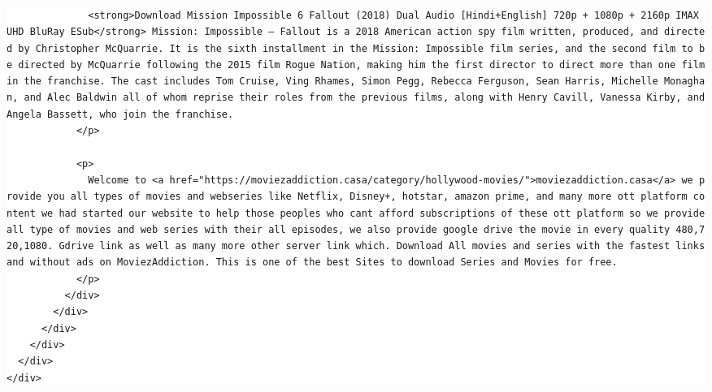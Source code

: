                   <strong>Download Mission Impossible 6 Fallout (2018) Dual Audio [Hindi+English] 720p + 1080p + 2160p IMAX UHD BluRay ESub</strong> Mission: Impossible – Fallout is a 2018 American action spy film written, produced, and directed by Christopher McQuarrie. It is the sixth installment in the Mission: Impossible film series, and the second film to be directed by McQuarrie following the 2015 film Rogue Nation, making him the first director to direct more than one film in the franchise. The cast includes Tom Cruise, Ving Rhames, Simon Pegg, Rebecca Ferguson, Sean Harris, Michelle Monaghan, and Alec Baldwin all of whom reprise their roles from the previous films, along with Henry Cavill, Vanessa Kirby, and Angela Bassett, who join the franchise.
                </p>
                
                <p>
                  Welcome to <a href="https://moviezaddiction.casa/category/hollywood-movies/">moviezaddiction.casa</a> we provide you all types of movies and webseries like Netflix, Disney+, hotstar, amazon prime, and many more ott platform content we had started our website to help those peoples who cant afford subscriptions of these ott platform so we provide all type of movies and web series with their all episodes, we also provide google drive the movie in every quality 480,720,1080. Gdrive link as well as many more other server link which. Download All movies and series with the fastest links and without ads on MoviezAddiction. This is one of the best Sites to download Series and Movies for free.
                </p>
              </div>
            </div>
          </div>
        </div>
      </div>
    </div>
  </div></figure>
</div>